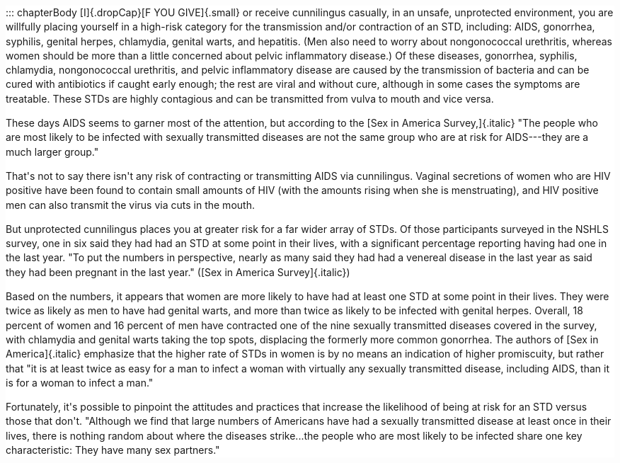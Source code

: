 ::: chapterBody
[I]{.dropCap}[F YOU GIVE]{.small} or receive cunnilingus casually, in an
unsafe, unprotected environment, you are willfully placing yourself in a
high-risk category for the transmission and/or contraction of an STD,
including: AIDS, gonorrhea, syphilis, genital herpes, chlamydia, genital
warts, and hepatitis. (Men also need to worry about nongonococcal
urethritis, whereas women should be more than a little concerned about
pelvic inflammatory disease.) Of these diseases, gonorrhea, syphilis,
chlamydia, nongonococcal urethritis, and pelvic inflammatory disease are
caused by the transmission of bacteria and can be cured with antibiotics
if caught early enough; the rest are viral and without cure, although in
some cases the symptoms are treatable. These STDs are highly contagious
and can be transmitted from vulva to mouth and vice versa.

These days AIDS seems to garner most of the attention, but according to
the [Sex in America Survey,]{.italic} "The people who are most likely to
be infected with sexually transmitted diseases are not the same group
who are at risk for AIDS---they are a much larger group."

That's not to say there isn't any risk of contracting or transmitting
AIDS via cunnilingus. Vaginal secretions of women who are HIV positive
have been found to contain small amounts of HIV (with the amounts rising
when she is menstruating), and HIV positive men can also transmit the
virus via cuts in the mouth.

But unprotected cunnilingus places you at greater risk for a far wider
array of STDs. Of those participants surveyed in the NSHLS survey, one
in six said they had had an STD at some point in their lives, with a
significant percentage reporting having had one in the last year. "To
put the numbers in perspective, nearly as many said they had had a
venereal disease in the last year as said they had been pregnant in the
last year." ([Sex in America Survey]{.italic})

Based on the numbers, it appears that women are more likely to have had
at least one STD at some point in their lives. They were twice as likely
as men to have had genital warts, and more than twice as likely to be
infected with genital herpes. Overall, 18 percent of women and 16
percent of men have contracted one of the nine sexually transmitted
diseases covered in the survey, with chlamydia and genital warts taking
the top spots, displacing the formerly more common gonorrhea. The
authors of [Sex in America]{.italic} emphasize that the higher rate of
STDs in women is by no means an indication of higher promiscuity, but
rather that "it is at least twice as easy for a man to infect a woman
with virtually any sexually transmitted disease, including AIDS, than it
is for a woman to infect a man."

Fortunately, it's possible to pinpoint the attitudes and practices that
increase the likelihood of being at risk for an STD versus those that
don't. "Although we find that large numbers of Americans have had a
sexually transmitted disease at least once in their lives, there is
nothing random about where the diseases strike...the people who are most
likely to be infected share one key characteristic: They have many sex
partners."
